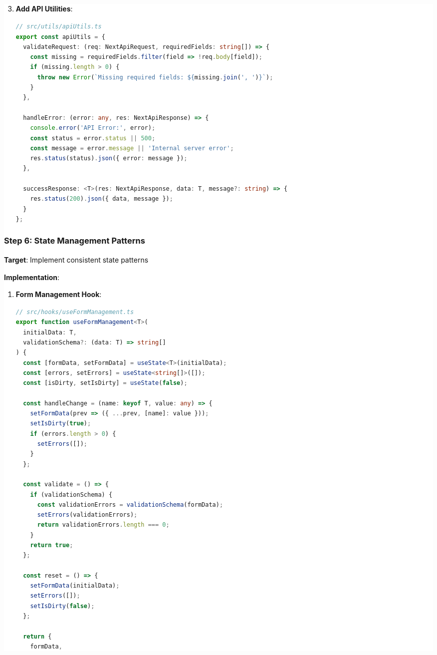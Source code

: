 3. **Add API Utilities**:
   ```typescript
   // src/utils/apiUtils.ts
   export const apiUtils = {
     validateRequest: (req: NextApiRequest, requiredFields: string[]) => {
       const missing = requiredFields.filter(field => !req.body[field]);
       if (missing.length > 0) {
         throw new Error(`Missing required fields: ${missing.join(', ')}`);
       }
     },

     handleError: (error: any, res: NextApiResponse) => {
       console.error('API Error:', error);
       const status = error.status || 500;
       const message = error.message || 'Internal server error';
       res.status(status).json({ error: message });
     },

     successResponse: <T>(res: NextApiResponse, data: T, message?: string) => {
       res.status(200).json({ data, message });
     }
   };
   ```

### Step 6: State Management Patterns
**Target**: Implement consistent state patterns

**Implementation**:
1. **Form Management Hook**:
   ```typescript
   // src/hooks/useFormManagement.ts
   export function useFormManagement<T>(
     initialData: T,
     validationSchema?: (data: T) => string[]
   ) {
     const [formData, setFormData] = useState<T>(initialData);
     const [errors, setErrors] = useState<string[]>([]);
     const [isDirty, setIsDirty] = useState(false);

     const handleChange = (name: keyof T, value: any) => {
       setFormData(prev => ({ ...prev, [name]: value }));
       setIsDirty(true);
       if (errors.length > 0) {
         setErrors([]);
       }
     };

     const validate = () => {
       if (validationSchema) {
         const validationErrors = validationSchema(formData);
         setErrors(validationErrors);
         return validationErrors.length === 0;
       }
       return true;
     };

     const reset = () => {
       setFormData(initialData);
       setErrors([]);
       setIsDirty(false);
     };

     return {
       formData,
   ```